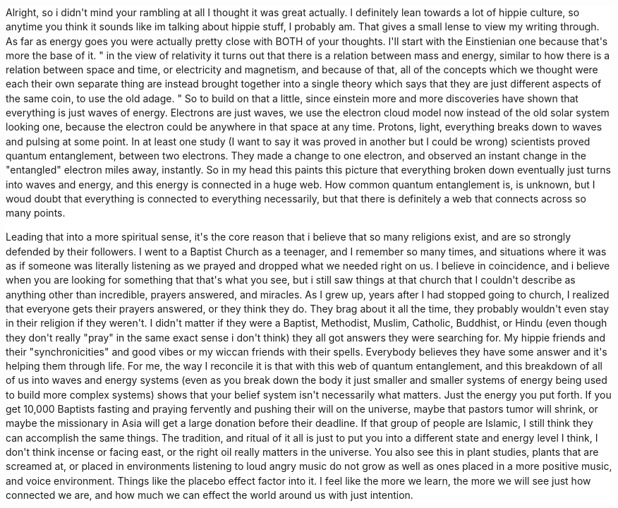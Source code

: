 Alright, so i didn't mind your rambling at all I thought it was great actually.
I definitely lean towards a lot of hippie culture, so anytime you think it
sounds like im talking about hippie stuff, I probably am. That gives a small
lense to view my writing through. As far as energy goes you were actually
pretty close with BOTH of your thoughts. I'll start with the Einstienian one
because that's more the base of it.  " in the view of relativity it turns out
that there is a relation between mass and energy, similar to how there is a
relation between space and time, or electricity and magnetism, and because of
that, all of the concepts which we thought were each their own separate thing
are instead brought together into a single theory which says that they are just
different aspects of the same coin, to use the old adage. " So to build on that
a little, since einstein more and more discoveries have shown that everything
is just waves of energy. Electrons are just waves, we use the electron cloud
model now instead of the old solar system looking one, because the electron
could be anywhere in that space at any time. Protons, light, everything breaks
down to waves and pulsing at some point. In at least one study (I want to say
it was proved in another but I could be wrong) scientists proved quantum
entanglement, between two electrons. They made a change to one electron, and
observed an instant change in the "entangled" electron miles away, instantly.
So in my head this paints this picture that everything broken down eventually
just turns into waves and energy, and this energy is connected in a huge web.
How common quantum entanglement is, is unknown, but I woud doubt that
everything is connected to everything necessarily, but that there is definitely
a web that connects across so many points.

Leading that into a more spiritual sense, it's the core reason that i believe
that so many religions exist, and are so strongly defended by their followers.
I went to a Baptist Church as a teenager, and I remember so many times, and
situations where it was as if someone was literally listening as we prayed and
dropped what we needed right on us. I believe in coincidence, and i believe
when you are looking for something that that's what you see, but i still saw
things at that church that I couldn't describe as anything other than
incredible, prayers answered, and miracles. As I grew up, years after I had
stopped going to church, I realized that everyone gets their prayers answered,
or they think they do. They brag about it all the time, they probably wouldn't
even stay in their religion if they weren't. I didn't matter if they were a
Baptist, Methodist, Muslim, Catholic, Buddhist, or Hindu (even though they
don't really "pray" in the same exact sense i don't think) they all got answers
they were searching for.  My hippie friends and their "synchronicities" and
good vibes or my wiccan friends with their spells. Everybody believes they have
some answer and it's helping them through life. For me, the way I reconcile it
is that with this web of quantum entanglement, and this breakdown of all of us
into waves and energy systems  (even as you break down the body it just smaller
and smaller systems of energy being used to build more complex systems) shows
that your belief system isn't necessarily what matters. Just the energy you put
forth. If you get 10,000 Baptists fasting and praying fervently and pushing
their will on the universe, maybe that pastors tumor will shrink, or maybe the
missionary in Asia will get a large donation before their deadline. If that
group of people are Islamic, I still think they can accomplish the same things.
The tradition, and ritual of it all is just to put you into a different state
and energy level I think, I don't think incense or facing east, or the right
oil really matters in the universe. You also see this in plant studies, plants
that are screamed at, or placed in environments listening to loud angry music
do not grow as well as ones placed in a more positive music, and voice
environment. Things like the placebo effect factor into it. I feel like the
more we learn, the more we will see just how connected we are, and how much we
can effect the world around us with just intention. 
